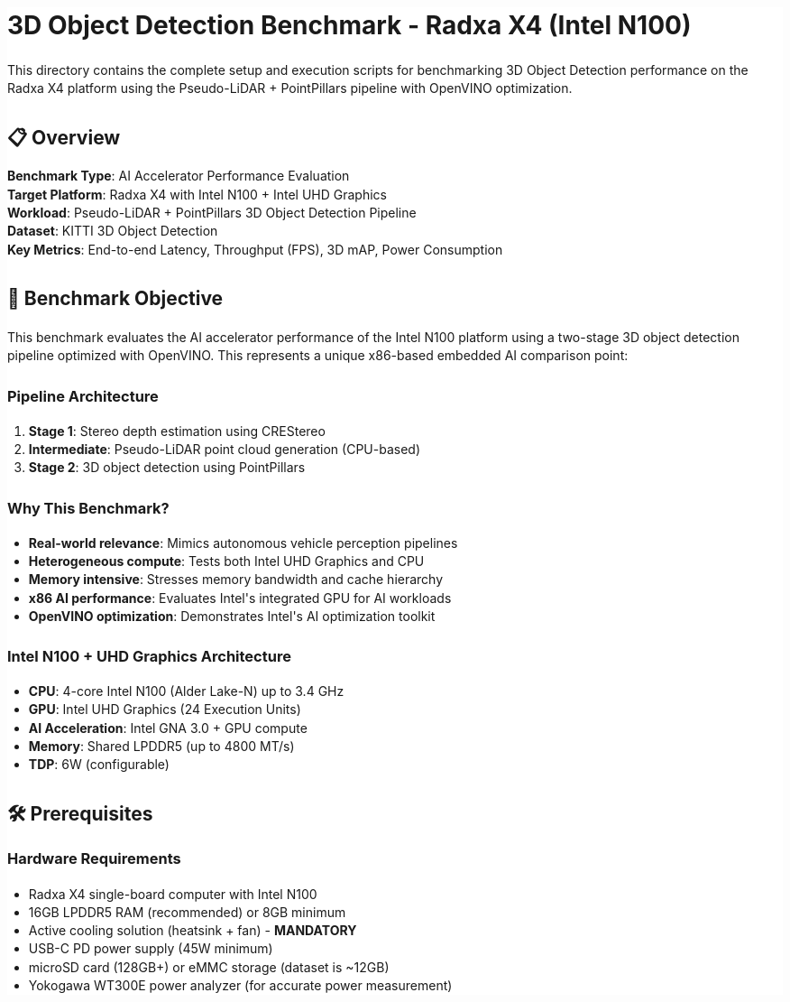 # 3D Object Detection Benchmark - Radxa X4 (Intel N100)

This directory contains the complete setup and execution scripts for benchmarking 3D Object Detection performance on the Radxa X4 platform using the Pseudo-LiDAR + PointPillars pipeline with OpenVINO optimization.

## 📋 Overview

**Benchmark Type**: AI Accelerator Performance Evaluation  
**Target Platform**: Radxa X4 with Intel N100 + Intel UHD Graphics  
**Workload**: Pseudo-LiDAR + PointPillars 3D Object Detection Pipeline  
**Dataset**: KITTI 3D Object Detection  
**Key Metrics**: End-to-end Latency, Throughput (FPS), 3D mAP, Power Consumption  

## 🎯 Benchmark Objective

This benchmark evaluates the AI accelerator performance of the Intel N100 platform using a two-stage 3D object detection pipeline optimized with OpenVINO. This represents a unique x86-based embedded AI comparison point:

### Pipeline Architecture
1. **Stage 1**: Stereo depth estimation using CREStereo
2. **Intermediate**: Pseudo-LiDAR point cloud generation (CPU-based)
3. **Stage 2**: 3D object detection using PointPillars

### Why This Benchmark?
- **Real-world relevance**: Mimics autonomous vehicle perception pipelines
- **Heterogeneous compute**: Tests both Intel UHD Graphics and CPU
- **Memory intensive**: Stresses memory bandwidth and cache hierarchy
- **x86 AI performance**: Evaluates Intel's integrated GPU for AI workloads
- **OpenVINO optimization**: Demonstrates Intel's AI optimization toolkit

### Intel N100 + UHD Graphics Architecture
- **CPU**: 4-core Intel N100 (Alder Lake-N) up to 3.4 GHz
- **GPU**: Intel UHD Graphics (24 Execution Units)
- **AI Acceleration**: Intel GNA 3.0 + GPU compute
- **Memory**: Shared LPDDR5 (up to 4800 MT/s)
- **TDP**: 6W (configurable)

## 🛠️ Prerequisites

### Hardware Requirements
- Radxa X4 single-board computer with Intel N100
- 16GB LPDDR5 RAM (recommended) or 8GB minimum
- Active cooling solution (heatsink + fan) - **MANDATORY**
- USB-C PD power supply (45W minimum)
- microSD card (128GB+) or eMMC storage (dataset is ~12GB)
- Yokogawa WT300E power analyzer (for accurate power measurement)
